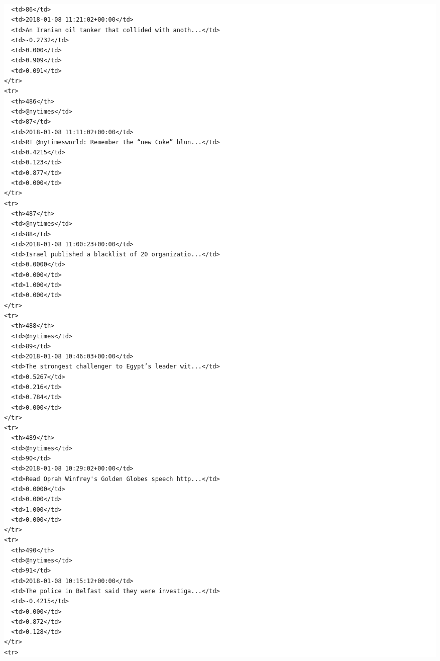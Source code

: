       <td>86</td>
      <td>2018-01-08 11:21:02+00:00</td>
      <td>An Iranian oil tanker that collided with anoth...</td>
      <td>-0.2732</td>
      <td>0.000</td>
      <td>0.909</td>
      <td>0.091</td>
    </tr>
    <tr>
      <th>486</th>
      <td>@nytimes</td>
      <td>87</td>
      <td>2018-01-08 11:11:02+00:00</td>
      <td>RT @nytimesworld: Remember the “new Coke” blun...</td>
      <td>0.4215</td>
      <td>0.123</td>
      <td>0.877</td>
      <td>0.000</td>
    </tr>
    <tr>
      <th>487</th>
      <td>@nytimes</td>
      <td>88</td>
      <td>2018-01-08 11:00:23+00:00</td>
      <td>Israel published a blacklist of 20 organizatio...</td>
      <td>0.0000</td>
      <td>0.000</td>
      <td>1.000</td>
      <td>0.000</td>
    </tr>
    <tr>
      <th>488</th>
      <td>@nytimes</td>
      <td>89</td>
      <td>2018-01-08 10:46:03+00:00</td>
      <td>The strongest challenger to Egypt’s leader wit...</td>
      <td>0.5267</td>
      <td>0.216</td>
      <td>0.784</td>
      <td>0.000</td>
    </tr>
    <tr>
      <th>489</th>
      <td>@nytimes</td>
      <td>90</td>
      <td>2018-01-08 10:29:02+00:00</td>
      <td>Read Oprah Winfrey's Golden Globes speech http...</td>
      <td>0.0000</td>
      <td>0.000</td>
      <td>1.000</td>
      <td>0.000</td>
    </tr>
    <tr>
      <th>490</th>
      <td>@nytimes</td>
      <td>91</td>
      <td>2018-01-08 10:15:12+00:00</td>
      <td>The police in Belfast said they were investiga...</td>
      <td>-0.4215</td>
      <td>0.000</td>
      <td>0.872</td>
      <td>0.128</td>
    </tr>
    <tr>
